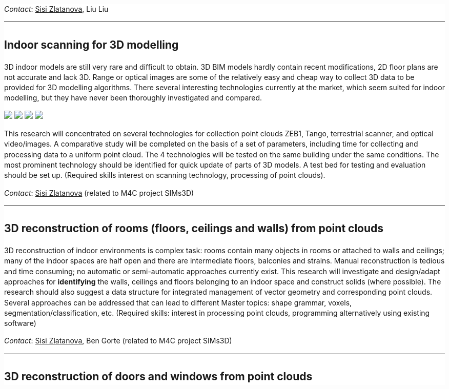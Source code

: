 *Contact*: [Sisi Zlatanova](http://3d.bk.tudelft.nl/szlatanova), Liu Liu

- - - 

## Indoor scanning for 3D modelling

3D indoor models are still very rare and difficult to obtain. 3D BIM models hardly contain recent modifications, 2D floor plans are not accurate and lack 3D. Range or optical images are some of the relatively easy and cheap way to collect 3D data to be provided for 3D modelling algorithms. There several interesting technologies currently at the market, which seem suited for indoor modelling, but they have never been thoroughly investigated and compared.

<div class="row">
	<div style="display:inline-block"><img src="img/scanning_1.png" class="img-responsive" /></div>
	<div style="display:inline-block"><img src="img/scanning_2.png" class="img-responsive" /></div>
	<div style="display:inline-block"><img src="img/scanning_3.png" class="img-responsive" /></div>
	<div style="display:inline-block"><img src="img/scanning_4.png" class="img-responsive" /></div>
</div>

This research will concentrated on several technologies for collection point clouds ZEB1, Tango, terrestrial scanner, and optical video/images. A comparative study will be completed on the basis of a set of parameters, including time for collecting and processing data to a uniform point cloud. The 4 technologies will be tested on the same building under the same conditions. The most prominent technology should be identified for quick update of parts of 3D models. A test bed for testing and evaluation should be set up.  (Required skills interest on scanning technology, processing of point clouds).      

*Contact*: [Sisi Zlatanova](http://3d.bk.tudelft.nl/szlatanova) (related to M4C project SIMs3D)

- - - 

## 3D reconstruction of rooms (floors, ceilings and walls) from point clouds

3D reconstruction of indoor environments is complex task: rooms contain many objects in rooms or attached to walls and ceilings; many of the indoor spaces are half open and there are intermediate floors, balconies and strains. Manual reconstruction is tedious and time consuming; no automatic or semi-automatic approaches currently exist. This research will investigate and design/adapt approaches for **identifying** the walls, ceilings and floors belonging to an indoor space and construct solids (where possible). The research should also suggest a data structure for integrated management of vector geometry and corresponding point clouds. Several approaches can be addressed that can lead to different Master topics: shape grammar, voxels, segmentation/classification, etc.  (Required skills: interest in processing point clouds, programming alternatively using existing software)

*Contact*: [Sisi Zlatanova](http://3d.bk.tudelft.nl/szlatanova), Ben Gorte (related to M4C project SIMs3D)

- - - 

## 3D reconstruction of doors and windows from point clouds
